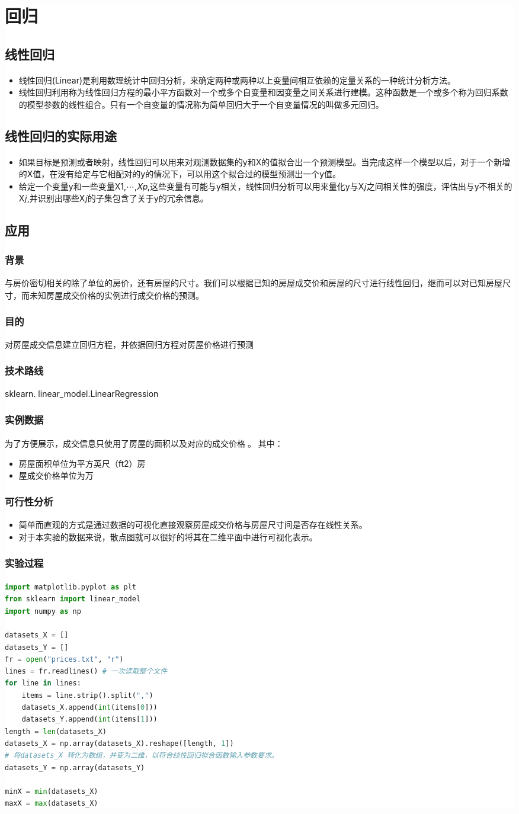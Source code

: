 # 回归

## 线性回归

* 线性回归(Linear)是利用数理统计中回归分析，来确定两种或两种以上变量间相互依赖的定量关系的一种统计分析方法。
* 线性回归利用称为线性回归方程的最小平方函数对一个或多个自变量和因变量之间关系进行建模。这种函数是一个或多个称为回归系数的模型参数的线性组合。只有一个自变量的情况称为简单回归大于一个自变量情况的叫做多元回归。

## 线性回归的实际用途

* 如果目标是预测或者映射，线性回归可以用来对观测数据集的y和X的值拟合出一个预测模型。当完成这样一个模型以后，对于一个新增的X值，在没有给定与它相配对的y的情况下，可以用这个拟合过的模型预测出一个y值。
* 给定一个变量y和一些变量X1,⋯,𝑋𝑝,这些变量有可能与y相关，线性回归分析可以用来量化y与X𝑗之间相关性的强度，评估出与y不相关的X𝑗,并识别出哪些X𝑗的子集包含了关于y的冗余信息。

## 应用

### 背景

与房价密切相关的除了单位的房价，还有房屋的尺寸。我们可以根据已知的房屋成交价和房屋的尺寸进行线性回归，继而可以对已知房屋尺寸，而未知房屋成交价格的实例进行成交价格的预测。

### 目的

对房屋成交信息建立回归方程，并依据回归方程对房屋价格进行预测

### 技术路线

sklearn. linear_model.LinearRegression

### 实例数据

为了方便展示，成交信息只使用了房屋的面积以及对应的成交价格 。
其中：

* 房屋面积单位为平方英尺（ft2）房
* 屋成交价格单位为万

### 可行性分析

* 简单而直观的方式是通过数据的可视化直接观察房屋成交价格与房屋尺寸间是否存在线性关系。
* 对于本实验的数据来说，散点图就可以很好的将其在二维平面中进行可视化表示。

### 实验过程

```python
import matplotlib.pyplot as plt
from sklearn import linear_model
import numpy as np

datasets_X = []
datasets_Y = []
fr = open("prices.txt", "r")
lines = fr.readlines() # 一次读取整个文件
for line in lines:
    items = line.strip().split(",")
    datasets_X.append(int(items[0]))
    datasets_Y.append(int(items[1]))
length = len(datasets_X)
datasets_X = np.array(datasets_X).reshape([length, 1])
# 将datasets_X 转化为数组，并变为二维，以符合线性回归拟合函数输入参数要求。
datasets_Y = np.array(datasets_Y)

minX = min(datasets_X)
maxX = max(datasets_X)
```